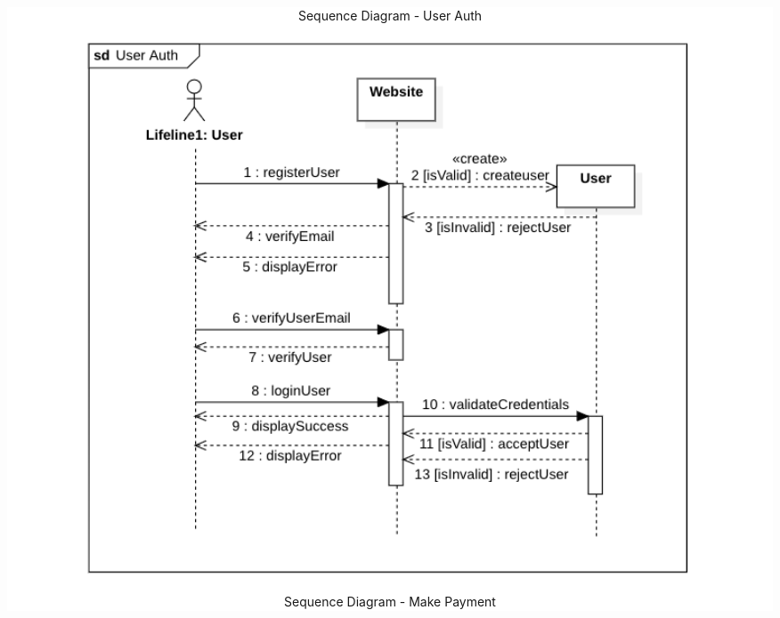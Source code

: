 <p align='center'>
Sequence Diagram - User Auth
</p>
<p align='center'>
<img width="80%" src='./docs/uml/SDUserAuth.png'>
</p>

<p align='center'>
Sequence Diagram - Make Payment
</p>
<p align='center'>